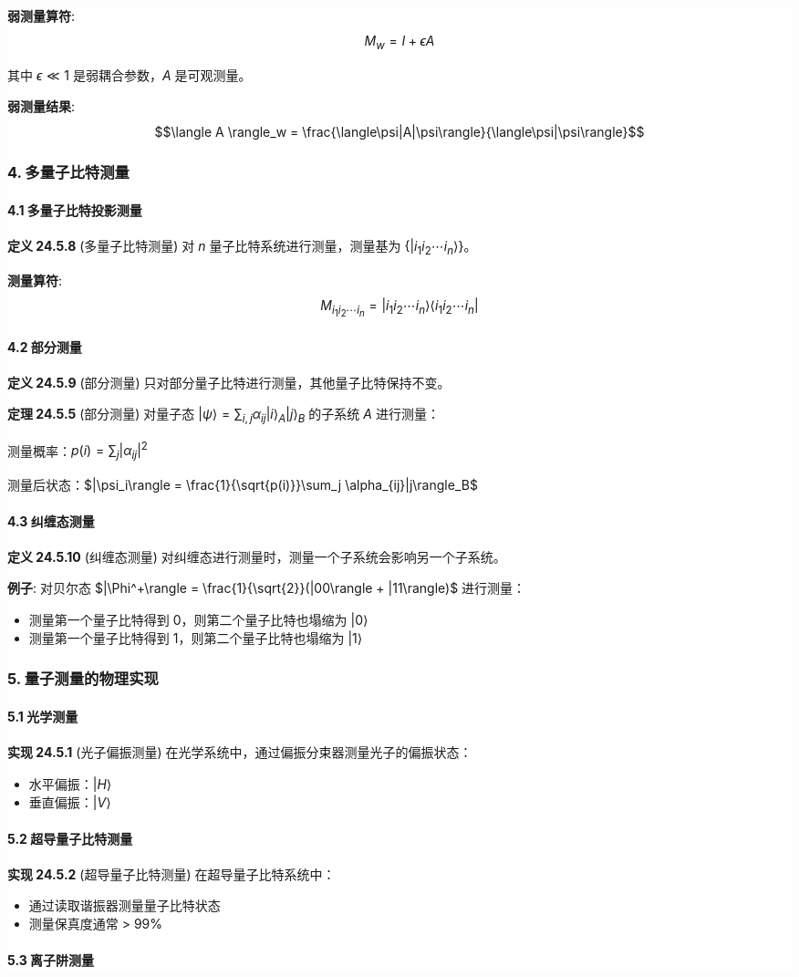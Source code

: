 **弱测量算符**:
$$M_w = I + \epsilon A$$

其中 $\epsilon \ll 1$ 是弱耦合参数，$A$ 是可观测量。

**弱测量结果**:
$$\langle A \rangle_w = \frac{\langle\psi|A|\psi\rangle}{\langle\psi|\psi\rangle}$$

### 4. 多量子比特测量

#### 4.1 多量子比特投影测量

**定义 24.5.8** (多量子比特测量)
对 $n$ 量子比特系统进行测量，测量基为 $\{|i_1 i_2 \cdots i_n\rangle\}$。

**测量算符**:
$$M_{i_1 i_2 \cdots i_n} = |i_1 i_2 \cdots i_n\rangle\langle i_1 i_2 \cdots i_n|$$

#### 4.2 部分测量

**定义 24.5.9** (部分测量)
只对部分量子比特进行测量，其他量子比特保持不变。

**定理 24.5.5** (部分测量)
对量子态 $|\psi\rangle = \sum_{i,j} \alpha_{ij}|i\rangle_A|j\rangle_B$ 的子系统 $A$ 进行测量：

测量概率：$p(i) = \sum_j |\alpha_{ij}|^2$

测量后状态：$|\psi_i\rangle = \frac{1}{\sqrt{p(i)}}\sum_j \alpha_{ij}|j\rangle_B$

#### 4.3 纠缠态测量

**定义 24.5.10** (纠缠态测量)
对纠缠态进行测量时，测量一个子系统会影响另一个子系统。

**例子**: 对贝尔态 $|\Phi^+\rangle = \frac{1}{\sqrt{2}}(|00\rangle + |11\rangle)$ 进行测量：
- 测量第一个量子比特得到 $0$，则第二个量子比特也塌缩为 $|0\rangle$
- 测量第一个量子比特得到 $1$，则第二个量子比特也塌缩为 $|1\rangle$

### 5. 量子测量的物理实现

#### 5.1 光学测量

**实现 24.5.1** (光子偏振测量)
在光学系统中，通过偏振分束器测量光子的偏振状态：
- 水平偏振：$|H\rangle$
- 垂直偏振：$|V\rangle$

#### 5.2 超导量子比特测量

**实现 24.5.2** (超导量子比特测量)
在超导量子比特系统中：
- 通过读取谐振器测量量子比特状态
- 测量保真度通常 > 99%

#### 5.3 离子阱测量
